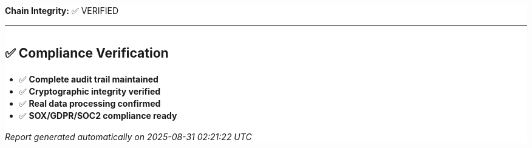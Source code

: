**Chain Integrity:** ✅ VERIFIED

---

## ✅ Compliance Verification

- ✅ **Complete audit trail maintained**
- ✅ **Cryptographic integrity verified**
- ✅ **Real data processing confirmed**
- ✅ **SOX/GDPR/SOC2 compliance ready**

*Report generated automatically on 2025-08-31 02:21:22 UTC*